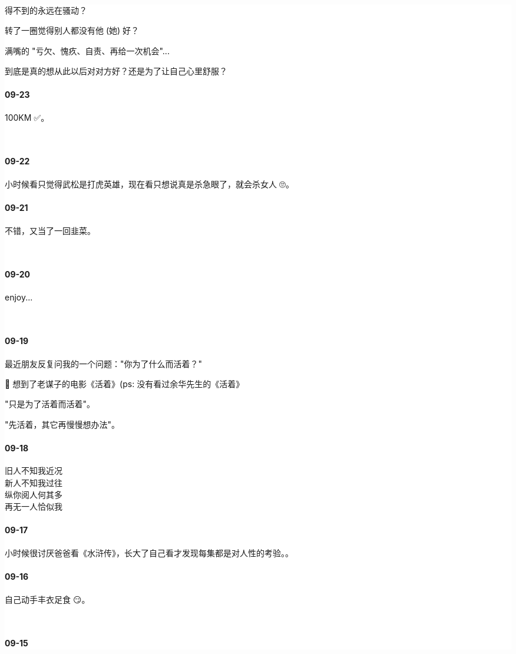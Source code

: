 得不到的永远在骚动？

转了一圈觉得别人都没有他 (她) 好？

满嘴的 "亏欠、愧疚、自责、再给一次机会"...

到底是真的想从此以后对对方好？还是为了让自己心里舒服？

#### 09-23

100KM ✅。

<img src="https://oweqian.oss-cn-hangzhou.aliyuncs.com/2023/img_127.jpg" alt="" width="400" />

#### 09-22

小时候看只觉得武松是打虎英雄，现在看只想说真是杀急眼了，就会杀女人 🙄。

#### 09-21

不错，又当了一回韭菜。

<img src="https://oweqian.oss-cn-hangzhou.aliyuncs.com/2023/img_126.png" alt="" width="400" />

#### 09-20

enjoy...

<img src="https://oweqian.oss-cn-hangzhou.aliyuncs.com/2023/img_125.jpg" alt="" width="400" />

#### 09-19

最近朋友反复问我的一个问题："你为了什么而活着？"

🧠 想到了老谋子的电影《活着》(ps: 没有看过余华先生的《活着》

"只是为了活着而活着"。

"先活着，其它再慢慢想办法"。

#### 09-18

旧人不知我近况  
新人不知我过往  
纵你阅人何其多  
再无一人恰似我

#### 09-17

小时候很讨厌爸爸看《水浒传》，长大了自己看才发现每集都是对人性的考验。。

#### 09-16

自己动手丰衣足食 😏。

<img src="https://oweqian.oss-cn-hangzhou.aliyuncs.com/2023/img_124.jpg" alt="" width="400" />

#### 09-15
